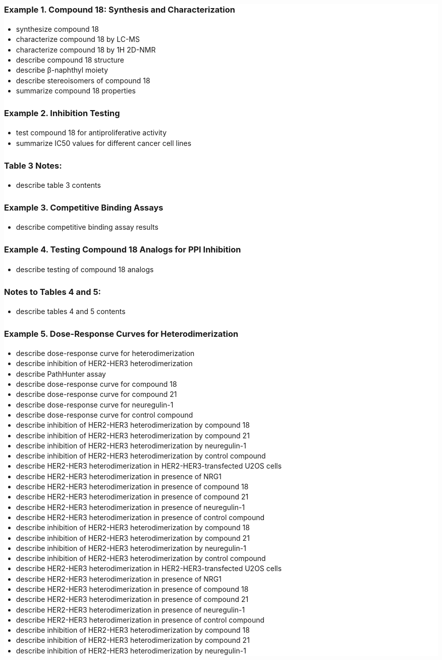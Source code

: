 ### Example 1. Compound 18: Synthesis and Characterization

- synthesize compound 18
- characterize compound 18 by LC-MS
- characterize compound 18 by 1H 2D-NMR
- describe compound 18 structure
- describe β-naphthyl moiety
- describe stereoisomers of compound 18
- summarize compound 18 properties

### Example 2. Inhibition Testing

- test compound 18 for antiproliferative activity
- summarize IC50 values for different cancer cell lines

### Table 3 Notes:

- describe table 3 contents

### Example 3. Competitive Binding Assays

- describe competitive binding assay results

### Example 4. Testing Compound 18 Analogs for PPI Inhibition

- describe testing of compound 18 analogs

### Notes to Tables 4 and 5:

- describe tables 4 and 5 contents

### Example 5. Dose-Response Curves for Heterodimerization

- describe dose-response curve for heterodimerization
- describe inhibition of HER2-HER3 heterodimerization
- describe PathHunter assay
- describe dose-response curve for compound 18
- describe dose-response curve for compound 21
- describe dose-response curve for neuregulin-1
- describe dose-response curve for control compound
- describe inhibition of HER2-HER3 heterodimerization by compound 18
- describe inhibition of HER2-HER3 heterodimerization by compound 21
- describe inhibition of HER2-HER3 heterodimerization by neuregulin-1
- describe inhibition of HER2-HER3 heterodimerization by control compound
- describe HER2-HER3 heterodimerization in HER2-HER3-transfected U2OS cells
- describe HER2-HER3 heterodimerization in presence of NRG1
- describe HER2-HER3 heterodimerization in presence of compound 18
- describe HER2-HER3 heterodimerization in presence of compound 21
- describe HER2-HER3 heterodimerization in presence of neuregulin-1
- describe HER2-HER3 heterodimerization in presence of control compound
- describe inhibition of HER2-HER3 heterodimerization by compound 18
- describe inhibition of HER2-HER3 heterodimerization by compound 21
- describe inhibition of HER2-HER3 heterodimerization by neuregulin-1
- describe inhibition of HER2-HER3 heterodimerization by control compound
- describe HER2-HER3 heterodimerization in HER2-HER3-transfected U2OS cells
- describe HER2-HER3 heterodimerization in presence of NRG1
- describe HER2-HER3 heterodimerization in presence of compound 18
- describe HER2-HER3 heterodimerization in presence of compound 21
- describe HER2-HER3 heterodimerization in presence of neuregulin-1
- describe HER2-HER3 heterodimerization in presence of control compound
- describe inhibition of HER2-HER3 heterodimerization by compound 18
- describe inhibition of HER2-HER3 heterodimerization by compound 21
- describe inhibition of HER2-HER3 heterodimerization by neuregulin-1

